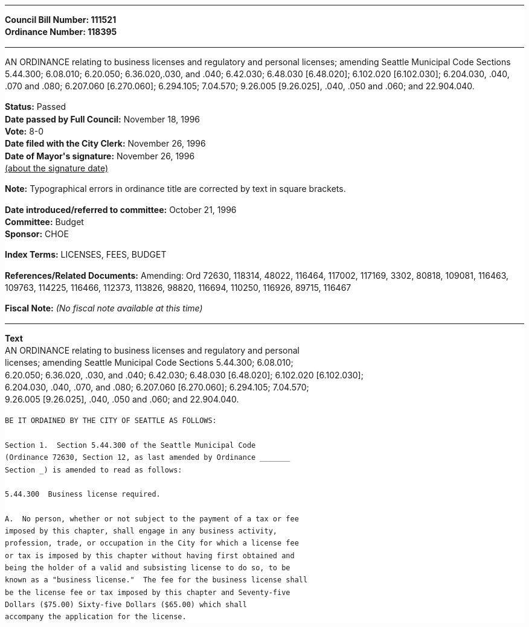 * * * * *  
  
**Council Bill Number: [](#h0)[](#h2)111521**   
**Ordinance Number: 118395**  
  
* * * * *  
  
AN ORDINANCE relating to business licenses and regulatory and personal licenses; amending Seattle Municipal Code Sections 5.44.300; 6.08.010; 6.20.050; 6.36.020,.030, and .040; 6.42.030; 6.48.030 [6.48.020]; 6.102.020 [6.102.030]; 6.204.030, .040, .070 and .080; 6.207.060 [6.270.060]; 6.294.105; 7.04.570; 9.26.005 [9.26.025], .040, .050 and .060; and 22.904.040.  
  
**Status:** Passed   
**Date passed by Full Council:** November 18, 1996   
**Vote:** 8-0   
**Date filed with the City Clerk:** November 26, 1996   
**Date of Mayor's signature:** November 26, 1996   
[(about the signature date)](/~public/approvaldate.htm)   
  
**Note:** Typographical errors in ordinance title are corrected by text in square brackets.  
  
  
**Date introduced/referred to committee:** October 21, 1996   
**Committee:** Budget   
**Sponsor:** CHOE   
  
**Index Terms:** LICENSES, FEES, BUDGET  
  
**References/Related Documents:** Amending: Ord 72630, 118314, 48022, 116464, 117002, 117169, 3302, 80818, 109081, 116463, 109763, 114225, 116466, 112373, 113826, 98820, 116694, 110250, 116926, 89715, 116467  
  
**Fiscal Note:** *(No fiscal note available at this time)*  
  
* * * * *  
  
**Text**  
    AN ORDINANCE relating to business licenses and regulatory and personal  
    licenses; amending Seattle Municipal Code Sections 5.44.300; 6.08.010;  
    6.20.050; 6.36.020, .030, and .040; 6.42.030; 6.48.030 [6.48.020]; 6.102.020 [6.102.030];  
    6.204.030, .040, .070, and .080; 6.207.060 [6.270.060]; 6.294.105; 7.04.570;  
    9.26.005 [9.26.025], .040, .050 and .060; and 22.904.040.  
  
    BE IT ORDAINED BY THE CITY OF SEATTLE AS FOLLOWS:  
  
    Section 1.  Section 5.44.300 of the Seattle Municipal Code  
    (Ordinance 72630, Section 12, as last amended by Ordinance _______  
    Section _) is amended to read as follows:  
  
    5.44.300  Business license required.  
  
    A.  No person, whether or not subject to the payment of a tax or fee  
    imposed by this chapter, shall engage in any business activity,  
    profession, trade, or occupation in the City for which a license fee  
    or tax is imposed by this chapter without having first obtained and  
    being the holder of a valid and subsisting license to do so, to be  
    known as a "business license."  The fee for the business license shall  
    be the license fee or tax imposed by this chapter and Seventy-five  
    Dollars ($75.00) Sixty-five Dollars ($65.00) which shall  
    accompany the application for the license.  
  